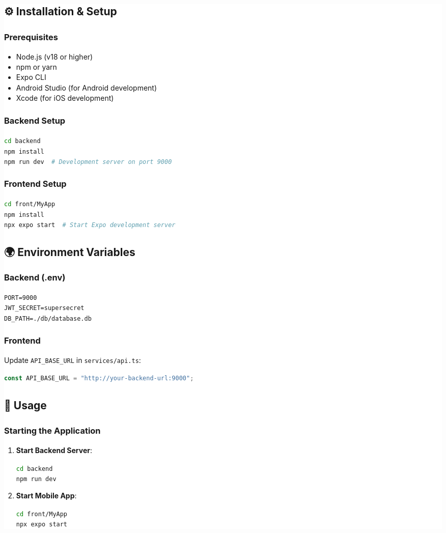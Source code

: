 ## ⚙️ Installation & Setup

### Prerequisites
- Node.js (v18 or higher)
- npm or yarn
- Expo CLI
- Android Studio (for Android development)
- Xcode (for iOS development)

### Backend Setup
```bash
cd backend
npm install
npm run dev  # Development server on port 9000
```

### Frontend Setup
```bash
cd front/MyApp
npm install
npx expo start  # Start Expo development server
```

## 🌍 Environment Variables

### Backend (.env)
```env
PORT=9000
JWT_SECRET=supersecret
DB_PATH=./db/database.db
```

### Frontend
Update `API_BASE_URL` in `services/api.ts`:
```typescript
const API_BASE_URL = "http://your-backend-url:9000";
```

## 📖 Usage

### Starting the Application

1. **Start Backend Server**:
   ```bash
   cd backend
   npm run dev
   ```

2. **Start Mobile App**:
   ```bash
   cd front/MyApp
   npx expo start
   ```
